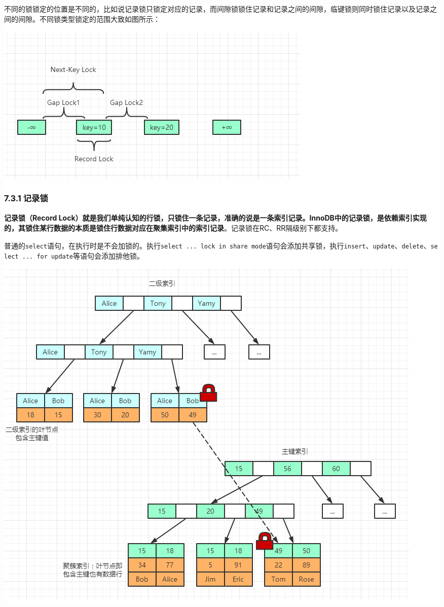 不同的锁锁定的位置是不同的，比如说记录锁只锁定对应的记录，而间隙锁锁住记录和记录之间的间隙，临键锁则同时锁住记录以及记录之间的间隙。不同锁类型锁定的范围大致如图所示：

![](数据库/fig8.png)

### 7.3.1 记录锁

**记录锁（Record Lock）**就是我们单纯认知的行锁，只锁住一条记录，准确的说是一条索引记录。InnoDB中的记录锁，是依赖索引实现的，其锁住某行数据的本质是**锁住行数据对应在聚集索引中的索引记录**。记录锁在RC、RR隔级别下都支持。

普通的`select`语句，在执行时是不会加锁的。执行`select ... lock in share mode`语句会添加共享锁，执行`insert`、`update`、`delete`、`select ... for update`等语句会添加排他锁。

![](数据库/fig7.png)

